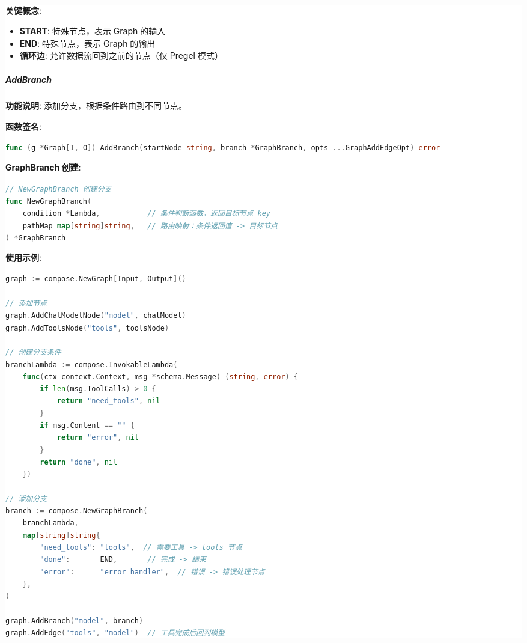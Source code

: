 **关键概念**:

- **START**: 特殊节点，表示 Graph 的输入
- **END**: 特殊节点，表示 Graph 的输出
- **循环边**: 允许数据流回到之前的节点（仅 Pregel 模式）

##### AddBranch

**功能说明**: 添加分支，根据条件路由到不同节点。

**函数签名**:

```go
func (g *Graph[I, O]) AddBranch(startNode string, branch *GraphBranch, opts ...GraphAddEdgeOpt) error
```

**GraphBranch 创建**:

```go
// NewGraphBranch 创建分支
func NewGraphBranch(
    condition *Lambda,           // 条件判断函数，返回目标节点 key
    pathMap map[string]string,   // 路由映射：条件返回值 -> 目标节点
) *GraphBranch
```

**使用示例**:

```go
graph := compose.NewGraph[Input, Output]()

// 添加节点
graph.AddChatModelNode("model", chatModel)
graph.AddToolsNode("tools", toolsNode)

// 创建分支条件
branchLambda := compose.InvokableLambda(
    func(ctx context.Context, msg *schema.Message) (string, error) {
        if len(msg.ToolCalls) > 0 {
            return "need_tools", nil
        }
        if msg.Content == "" {
            return "error", nil
        }
        return "done", nil
    })

// 添加分支
branch := compose.NewGraphBranch(
    branchLambda,
    map[string]string{
        "need_tools": "tools",  // 需要工具 -> tools 节点
        "done":       END,       // 完成 -> 结束
        "error":      "error_handler",  // 错误 -> 错误处理节点
    },
)

graph.AddBranch("model", branch)
graph.AddEdge("tools", "model")  // 工具完成后回到模型
```
